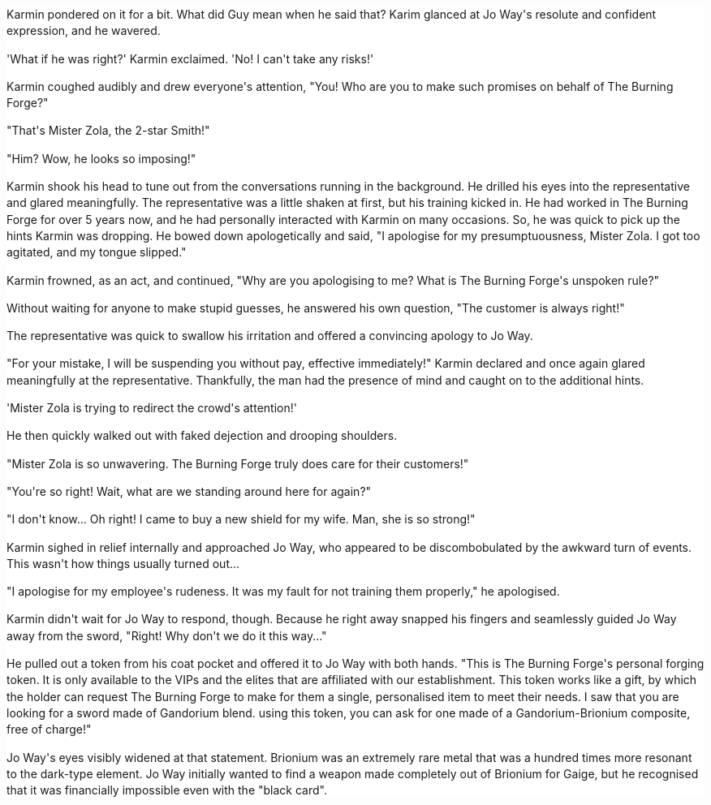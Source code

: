 Karmin pondered on it for a bit. What did Guy mean when he said that? Karim glanced at Jo Way's resolute and confident expression, and he wavered.

'What if he was right?' Karmin exclaimed. 'No! I can't take any risks!'

Karmin coughed audibly and drew everyone's attention, "You! Who are you to make such promises on behalf of The Burning Forge?"

"That's Mister Zola, the 2-star Smith!"

"Him? Wow, he looks so imposing!"

Karmin shook his head to tune out from the conversations running in the background. He drilled his eyes into the representative and glared meaningfully. The representative was a little shaken at first, but his training kicked in. He had worked in The Burning Forge for over 5 years now, and he had personally interacted with Karmin on many occasions. So, he was quick to pick up the hints Karmin was dropping. He bowed down apologetically and said, "I apologise for my presumptuousness, Mister Zola. I got too agitated, and my tongue slipped."

Karmin frowned, as an act, and continued, "Why are you apologising to me? What is The Burning Forge's unspoken rule?"

Without waiting for anyone to make stupid guesses, he answered his own question, "The customer is always right!"

The representative was quick to swallow his irritation and offered a convincing apology to Jo Way.

"For your mistake, I will be suspending you without pay, effective immediately!" Karmin declared and once again glared meaningfully at the representative. Thankfully, the man had the presence of mind and caught on to the additional hints.

'Mister Zola is trying to redirect the crowd's attention!'

He then quickly walked out with faked dejection and drooping shoulders.

"Mister Zola is so unwavering. The Burning Forge truly does care for their customers!"

"You're so right! Wait, what are we standing around here for again?"

"I don't know... Oh right! I came to buy a new shield for my wife. Man, she is so strong!"

Karmin sighed in relief internally and approached Jo Way, who appeared to be discombobulated by the awkward turn of events. This wasn't how things usually turned out...

"I apologise for my employee's rudeness. It was my fault for not training them properly," he apologised.

Karmin didn't wait for Jo Way to respond, though. Because he right away snapped his fingers and seamlessly guided Jo Way away from the sword, "Right! Why don't we do it this way..."

He pulled out a token from his coat pocket and offered it to Jo Way with both hands. "This is The Burning Forge's personal forging token. It is only available to the VIPs and the elites that are affiliated with our establishment. This token works like a gift, by which the holder can request The Burning Forge to make for them a single, personalised item to meet their needs. I saw that you are looking for a sword made of Gandorium blend. using this token, you can ask for one made of a Gandorium-Brionium composite, free of charge!"

Jo Way's eyes visibly widened at that statement. Brionium was an extremely rare metal that was a hundred times more resonant to the dark-type element. Jo Way initially wanted to find a weapon made completely out of Brionium for Gaige, but he recognised that it was financially impossible even with the "black card".
